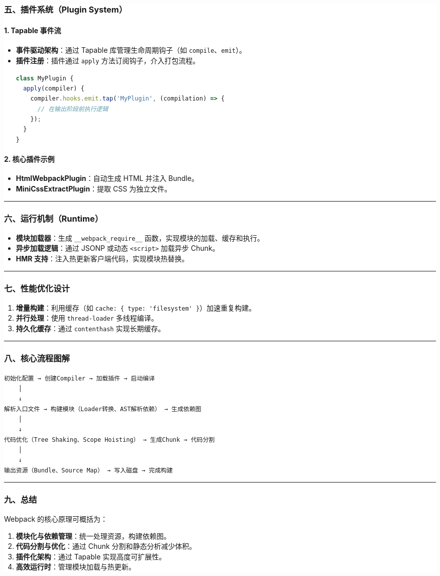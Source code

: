 
### **五、插件系统（Plugin System）**
#### **1. Tapable 事件流**
- **事件驱动架构**：通过 Tapable 库管理生命周期钩子（如 `compile`、`emit`）。
- **插件注册**：插件通过 `apply` 方法订阅钩子，介入打包流程。
  ```javascript
  class MyPlugin {
    apply(compiler) {
      compiler.hooks.emit.tap('MyPlugin', (compilation) => {
        // 在输出阶段前执行逻辑
      });
    }
  }
  ```

#### **2. 核心插件示例**
- **HtmlWebpackPlugin**：自动生成 HTML 并注入 Bundle。
- **MiniCssExtractPlugin**：提取 CSS 为独立文件。

---

### **六、运行机制（Runtime）**
- **模块加载器**：生成 `__webpack_require__` 函数，实现模块的加载、缓存和执行。
- **异步加载逻辑**：通过 JSONP 或动态 `<script>` 加载异步 Chunk。
- **HMR 支持**：注入热更新客户端代码，实现模块热替换。

---

### **七、性能优化设计**
1. **增量构建**：利用缓存（如 `cache: { type: 'filesystem' }`）加速重复构建。
2. **并行处理**：使用 `thread-loader` 多线程编译。
3. **持久化缓存**：通过 `contenthash` 实现长期缓存。

---

### **八、核心流程图解**
```markdown
初始化配置 → 创建Compiler → 加载插件 → 启动编译
    │
    ↓
解析入口文件 → 构建模块（Loader转换、AST解析依赖） → 生成依赖图
    │
    ↓
代码优化（Tree Shaking、Scope Hoisting） → 生成Chunk → 代码分割
    │
    ↓
输出资源（Bundle、Source Map） → 写入磁盘 → 完成构建
```

---

### **九、总结**
Webpack 的核心原理可概括为：
1. **模块化与依赖管理**：统一处理资源，构建依赖图。
2. **代码分割与优化**：通过 Chunk 分割和静态分析减少体积。
3. **插件化架构**：通过 Tapable 实现高度可扩展性。
4. **高效运行时**：管理模块加载与热更新。
